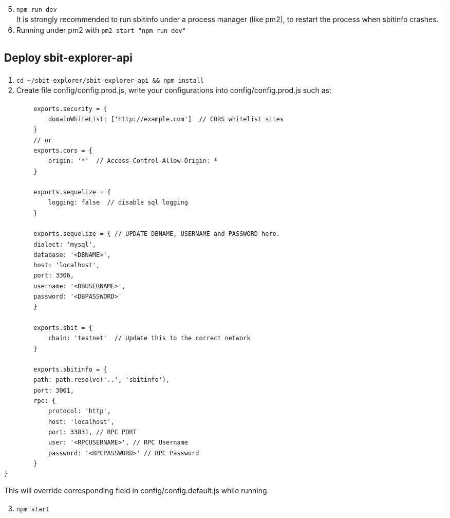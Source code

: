 
5. `npm run dev`  
It is strongly recommended to run sbitinfo under a process manager (like pm2), to restart the process when sbitinfo crashes.
6. Running under pm2 with `pm2 start "npm run dev"`

## Deploy sbit-explorer-api

1. `cd ~/sbit-explorer/sbit-explorer-api && npm install`
2. Create file config/config.prod.js, write your configurations into config/config.prod.js such as:
```
        exports.security = {
            domainWhiteList: ['http://example.com']  // CORS whitelist sites
        }
        // or
        exports.cors = {
            origin: '*'  // Access-Control-Allow-Origin: *
        }

        exports.sequelize = {
            logging: false  // disable sql logging
        }

        exports.sequelize = { // UPDATE DBNAME, USERNAME and PASSWORD here.
        dialect: 'mysql',
        database: '<DBNAME>',
        host: 'localhost',
        port: 3306,
        username: '<DBUSERNAME>',
        password: '<DBPASSWORD>'
        }

        exports.sbit = {
            chain: 'testnet'  // Update this to the correct network
        }

        exports.sbitinfo = {
        path: path.resolve('..', 'sbitinfo'),
        port: 3001,
        rpc: {
            protocol: 'http',
            host: 'localhost',
            port: 33831, // RPC PORT
            user: '<RPCUSERNAME>', // RPC Username
            password: '<RPCPASSWORD>' // RPC Password
        }
}

```
This will override corresponding field in config/config.default.js while running.

3. `npm start`
